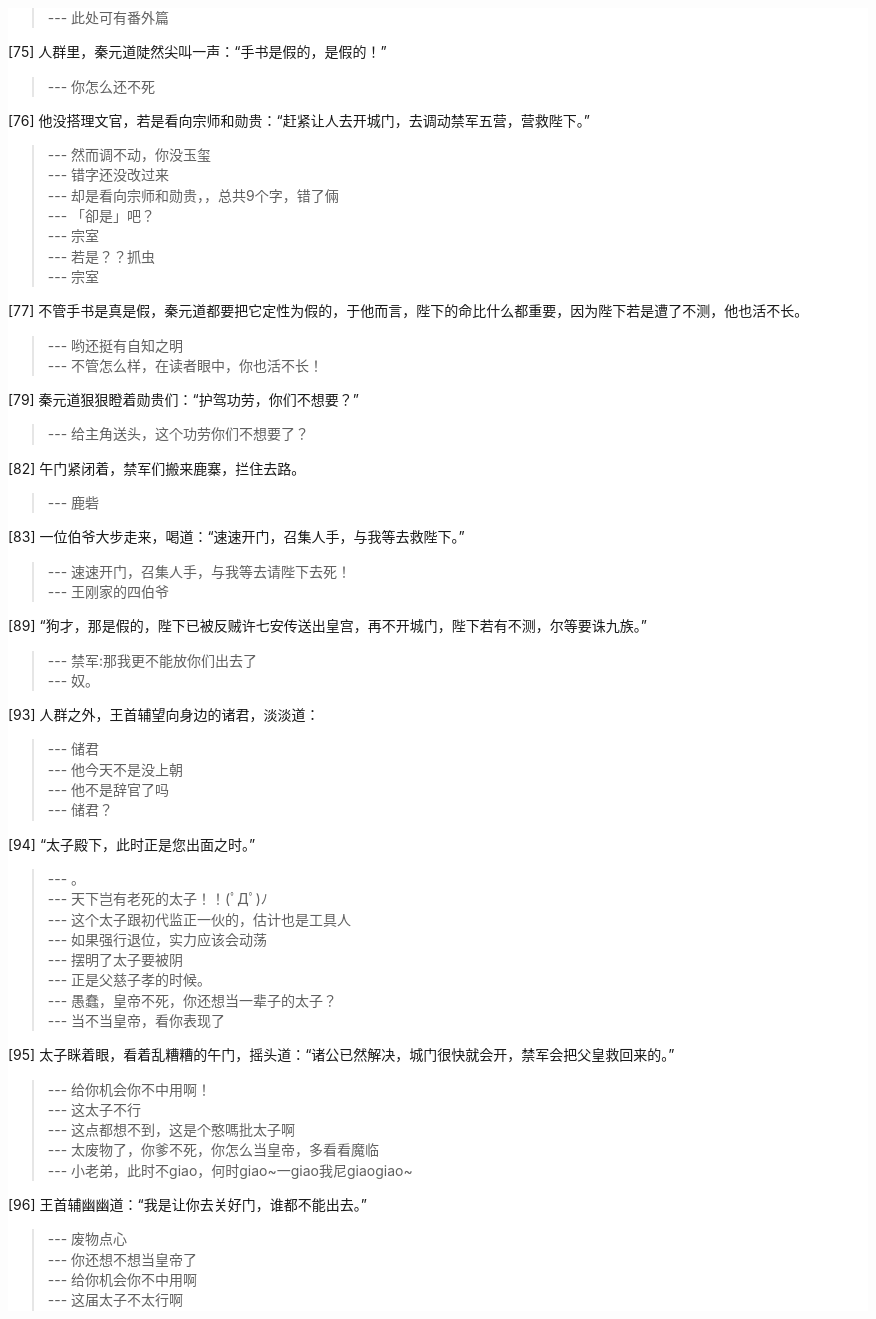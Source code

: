 >--- 此处可有番外篇<br>

[75] 人群里，秦元道陡然尖叫一声：“手书是假的，是假的！”
>--- 你怎么还不死<br>

[76] 他没搭理文官，若是看向宗师和勋贵：“赶紧让人去开城门，去调动禁军五营，营救陛下。”
>--- 然而调不动，你没玉玺<br>
>--- 错字还没改过来<br>
>--- 却是看向宗师和勋贵，，总共9个字，错了倆<br>
>--- 「卻是」吧？<br>
>--- 宗室<br>
>--- 若是？？抓虫<br>
>--- 宗室<br>

[77] 不管手书是真是假，秦元道都要把它定性为假的，于他而言，陛下的命比什么都重要，因为陛下若是遭了不测，他也活不长。
>--- 哟还挺有自知之明<br>
>--- 不管怎么样，在读者眼中，你也活不长！<br>

[79] 秦元道狠狠瞪着勋贵们：“护驾功劳，你们不想要？”
>--- 给主角送头，这个功劳你们不想要了？<br>

[82] 午门紧闭着，禁军们搬来鹿寨，拦住去路。
>--- 鹿砦<br>

[83] 一位伯爷大步走来，喝道：“速速开门，召集人手，与我等去救陛下。”
>--- 速速开门，召集人手，与我等去请陛下去死！<br>
>--- 王刚家的四伯爷<br>

[89] “狗才，那是假的，陛下已被反贼许七安传送出皇宫，再不开城门，陛下若有不测，尔等要诛九族。”
>--- 禁军:那我更不能放你们出去了<br>
>--- 奴。<br>

[93] 人群之外，王首辅望向身边的诸君，淡淡道：
>--- 储君<br>
>--- 他今天不是没上朝<br>
>--- 他不是辞官了吗<br>
>--- 储君？<br>

[94] “太子殿下，此时正是您出面之时。”
>--- 。<br>
>--- 天下岂有老死的太子！！(ﾟДﾟ)ﾉ<br>
>--- 这个太子跟初代监正一伙的，估计也是工具人<br>
>--- 如果强行退位，实力应该会动荡<br>
>--- 摆明了太子要被阴<br>
>--- 正是父慈子孝的时候。<br>
>--- 愚蠢，皇帝不死，你还想当一辈子的太子？<br>
>--- 当不当皇帝，看你表现了<br>

[95] 太子眯着眼，看着乱糟糟的午门，摇头道：“诸公已然解决，城门很快就会开，禁军会把父皇救回来的。”
>--- 给你机会你不中用啊！<br>
>--- 这太子不行<br>
>--- 这点都想不到，这是个憨嗎批太子啊<br>
>--- 太废物了，你爹不死，你怎么当皇帝，多看看魔临<br>
>--- 小老弟，此时不giao，何时giao~一giao我尼giaogiao~<br>

[96] 王首辅幽幽道：“我是让你去关好门，谁都不能出去。”
>--- 废物点心<br>
>--- 你还想不想当皇帝了<br>
>--- 给你机会你不中用啊<br>
>--- 这届太子不太行啊<br>
